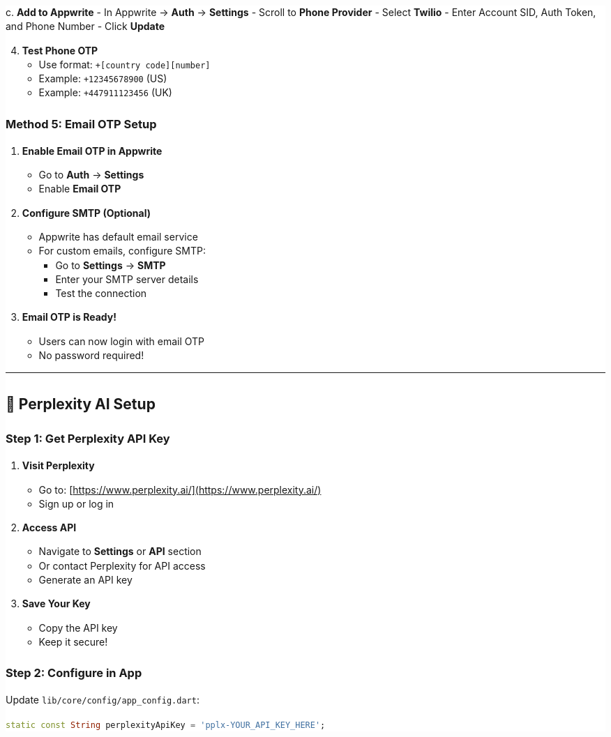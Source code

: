   c. **Add to Appwrite**
      - In Appwrite → **Auth** → **Settings**
      - Scroll to **Phone Provider**
      - Select **Twilio**
      - Enter Account SID, Auth Token, and Phone Number
      - Click **Update**

4. **Test Phone OTP**
   - Use format: `+[country code][number]`
   - Example: `+12345678900` (US)
   - Example: `+447911123456` (UK)

### Method 5: Email OTP Setup

1. **Enable Email OTP in Appwrite**
   - Go to **Auth** → **Settings**
   - Enable **Email OTP**

2. **Configure SMTP (Optional)**
   - Appwrite has default email service
   - For custom emails, configure SMTP:
     - Go to **Settings** → **SMTP**
     - Enter your SMTP server details
     - Test the connection

3. **Email OTP is Ready!**
   - Users can now login with email OTP
   - No password required!

---

## 🤖 Perplexity AI Setup

### Step 1: Get Perplexity API Key

1. **Visit Perplexity**
   - Go to: [https://www.perplexity.ai/](https://www.perplexity.ai/)
   - Sign up or log in

2. **Access API**
   - Navigate to **Settings** or **API** section
   - Or contact Perplexity for API access
   - Generate an API key

3. **Save Your Key**
   - Copy the API key
   - Keep it secure!

### Step 2: Configure in App

Update `lib/core/config/app_config.dart`:

```dart
static const String perplexityApiKey = 'pplx-YOUR_API_KEY_HERE';
```
